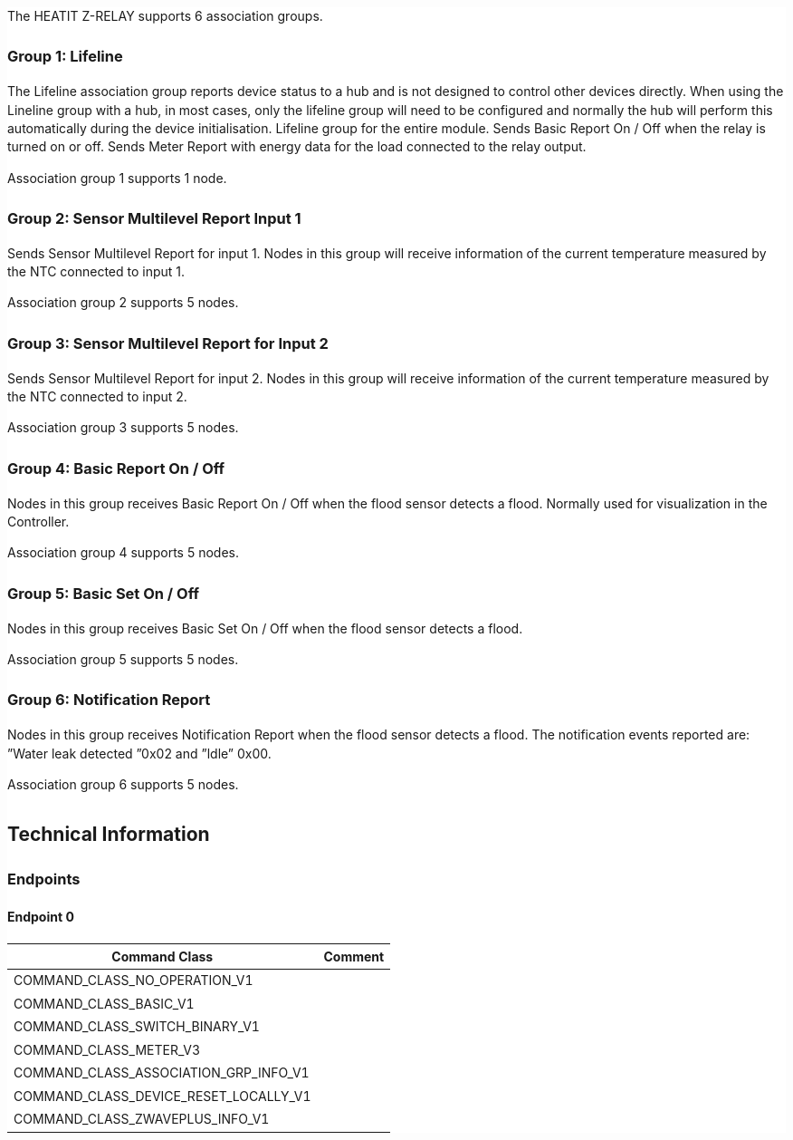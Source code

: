 The HEATIT Z-RELAY supports 6 association groups.

### Group 1: Lifeline

The Lifeline association group reports device status to a hub and is not designed to control other devices directly. When using the Lineline group with a hub, in most cases, only the lifeline group will need to be configured and normally the hub will perform this automatically during the device initialisation.
Lifeline group for the entire module. Sends Basic Report On / Off when the relay is turned on or off. Sends Meter Report with energy data for the load connected to the relay output.

Association group 1 supports 1 node.

### Group 2: Sensor Multilevel Report Input 1

Sends Sensor Multilevel Report for input 1. Nodes in this group will receive information of the current temperature measured by the NTC connected to input 1.

Association group 2 supports 5 nodes.

### Group 3: Sensor Multilevel Report for Input 2

Sends Sensor Multilevel Report for input 2. Nodes in this group will receive information of the current temperature measured by the NTC connected to input 2.

Association group 3 supports 5 nodes.

### Group 4: Basic Report On / Off

Nodes in this group receives Basic Report On / Off when the flood sensor detects a flood. Normally used for visualization in the Controller.

Association group 4 supports 5 nodes.

### Group 5: Basic Set On / Off

Nodes in this group receives Basic Set On / Off when the flood sensor detects a flood.

Association group 5 supports 5 nodes.

### Group 6: Notification Report

Nodes in this group receives Notification Report when the flood sensor detects a flood. The notification events reported are: ”Water leak detected ”0x02 and ”ldle” 0x00.

Association group 6 supports 5 nodes.

## Technical Information

### Endpoints

#### Endpoint 0

| Command Class | Comment |
|---------------|---------|
| COMMAND_CLASS_NO_OPERATION_V1| |
| COMMAND_CLASS_BASIC_V1| |
| COMMAND_CLASS_SWITCH_BINARY_V1| |
| COMMAND_CLASS_METER_V3| |
| COMMAND_CLASS_ASSOCIATION_GRP_INFO_V1| |
| COMMAND_CLASS_DEVICE_RESET_LOCALLY_V1| |
| COMMAND_CLASS_ZWAVEPLUS_INFO_V1| |